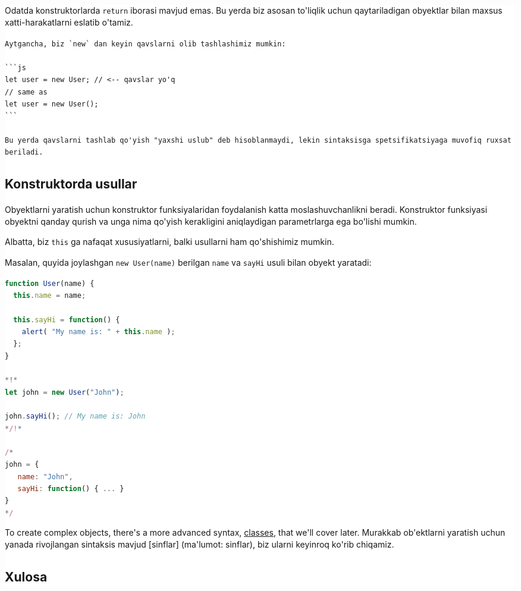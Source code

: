 Odatda konstruktorlarda `return` iborasi mavjud emas. Bu yerda biz asosan to'liqlik uchun qaytariladigan obyektlar bilan maxsus xatti-harakatlarni eslatib o'tamiz.

````smart header="Qavslarni olib tashlash"
Aytgancha, biz `new` dan keyin qavslarni olib tashlashimiz mumkin:

```js
let user = new User; // <-- qavslar yo'q
// same as
let user = new User();
```

Bu yerda qavslarni tashlab qo'yish "yaxshi uslub" deb hisoblanmaydi, lekin sintaksisga spetsifikatsiyaga muvofiq ruxsat beriladi.
````

## Konstruktorda usullar

Obyektlarni yaratish uchun konstruktor funksiyalaridan foydalanish katta moslashuvchanlikni beradi. Konstruktor funksiyasi obyektni qanday qurish va unga nima qo'yish kerakligini aniqlaydigan parametrlarga ega bo'lishi mumkin.

Albatta, biz `this` ga nafaqat xususiyatlarni, balki usullarni ham qo'shishimiz mumkin.

Masalan, quyida joylashgan `new User(name)` berilgan `name` va `sayHi` usuli bilan obyekt yaratadi:

```js run
function User(name) {
  this.name = name;

  this.sayHi = function() {
    alert( "My name is: " + this.name );
  };
}

*!*
let john = new User("John");

john.sayHi(); // My name is: John
*/!*

/*
john = {
   name: "John",
   sayHi: function() { ... }
}
*/
```

To create complex objects, there's a more advanced syntax, [classes](info:classes), that we'll cover later.
Murakkab ob'ektlarni yaratish uchun yanada rivojlangan sintaksis mavjud [sinflar] (ma'lumot: sinflar), biz ularni keyinroq ko'rib chiqamiz.

## Xulosa
